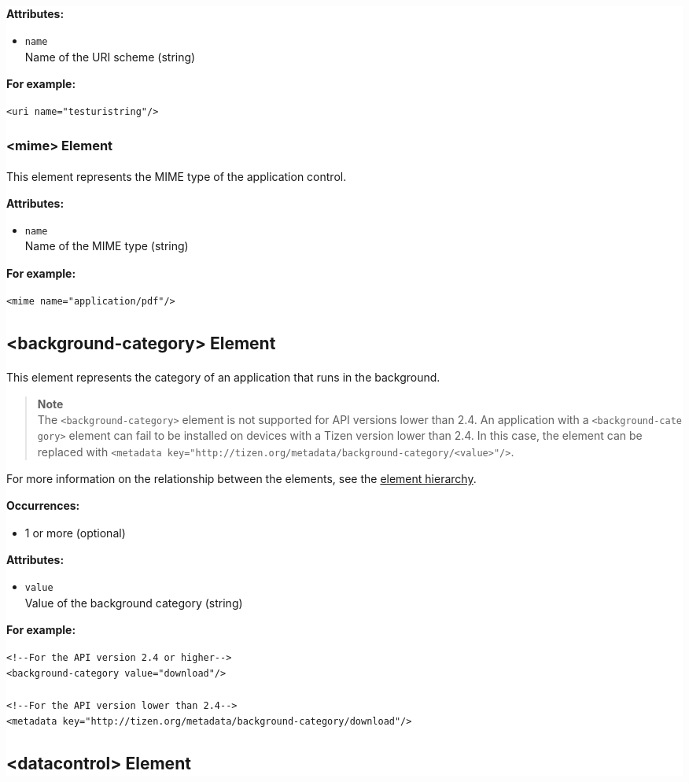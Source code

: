 **Attributes:**

- `name`  
Name of the URI scheme (string)

**For example:**

```
<uri name="testuristring"/>
```

### \<mime\> Element

This element represents the MIME type of the application control.

**Attributes:**

- `name`  
Name of the MIME type (string)

**For example:**

```
<mime name="application/pdf"/>
```

## \<background-category\> Element

This element represents the category of an application that runs in the background.

> **Note**  
> The `<background-category>` element is not supported for API versions lower than 2.4. An application with a `<background-category>` element can fail to be installed on devices with a Tizen version lower than 2.4. In this case, the element can be replaced with `<metadata key="http://tizen.org/metadata/background-category/<value>"/>`.

For more information on the relationship between the elements, see the [element hierarchy](manifest-text-editor.md#hierarchy).

**Occurrences:**

- 1 or more (optional)

**Attributes:**

- `value`  
Value of the background category (string)

**For example:**

```
<!--For the API version 2.4 or higher-->
<background-category value="download"/>

<!--For the API version lower than 2.4-->
<metadata key="http://tizen.org/metadata/background-category/download"/>
```

## \<datacontrol\> Element
